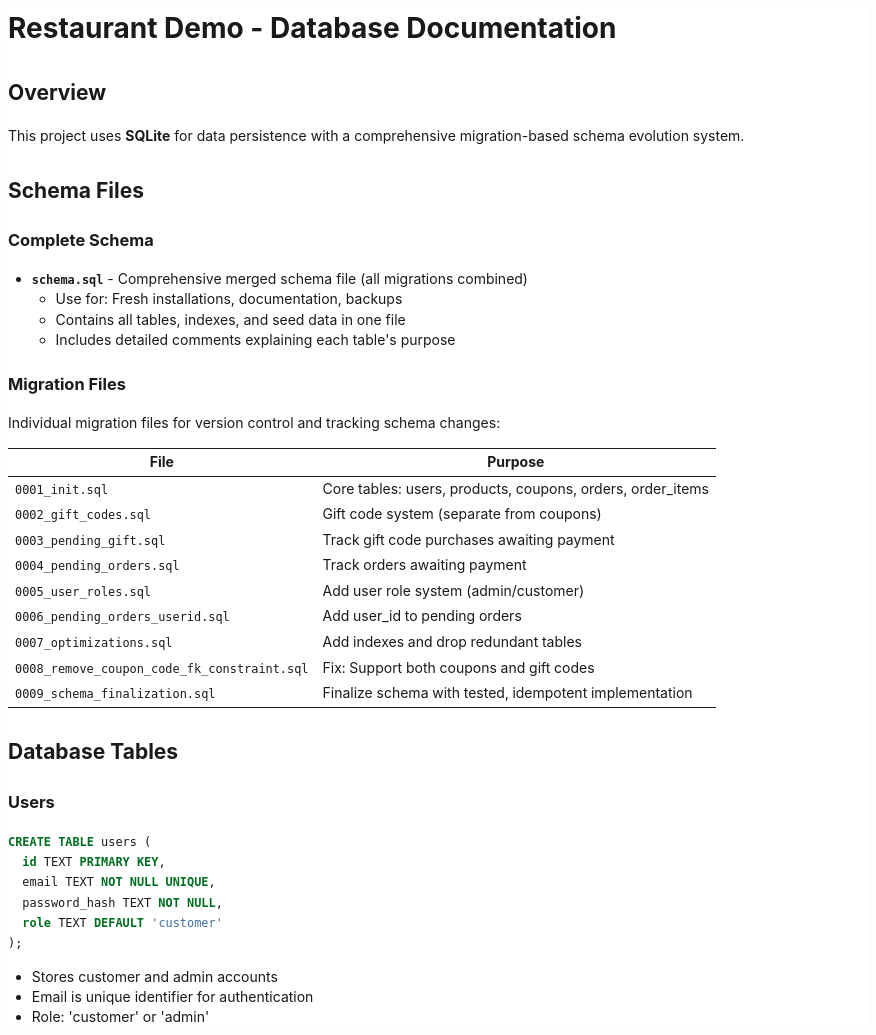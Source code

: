 # Restaurant Demo - Database Documentation

## Overview

This project uses **SQLite** for data persistence with a comprehensive migration-based schema evolution system.

## Schema Files

### Complete Schema
- **`schema.sql`** - Comprehensive merged schema file (all migrations combined)
  - Use for: Fresh installations, documentation, backups
  - Contains all tables, indexes, and seed data in one file
  - Includes detailed comments explaining each table's purpose

### Migration Files
Individual migration files for version control and tracking schema changes:

| File | Purpose |
|------|---------|
| `0001_init.sql` | Core tables: users, products, coupons, orders, order_items |
| `0002_gift_codes.sql` | Gift code system (separate from coupons) |
| `0003_pending_gift.sql` | Track gift code purchases awaiting payment |
| `0004_pending_orders.sql` | Track orders awaiting payment |
| `0005_user_roles.sql` | Add user role system (admin/customer) |
| `0006_pending_orders_userid.sql` | Add user_id to pending orders |
| `0007_optimizations.sql` | Add indexes and drop redundant tables |
| `0008_remove_coupon_code_fk_constraint.sql` | Fix: Support both coupons and gift codes |
| `0009_schema_finalization.sql` | Finalize schema with tested, idempotent implementation |

## Database Tables

### Users
```sql
CREATE TABLE users (
  id TEXT PRIMARY KEY,
  email TEXT NOT NULL UNIQUE,
  password_hash TEXT NOT NULL,
  role TEXT DEFAULT 'customer'
);
```
- Stores customer and admin accounts
- Email is unique identifier for authentication
- Role: 'customer' or 'admin'
